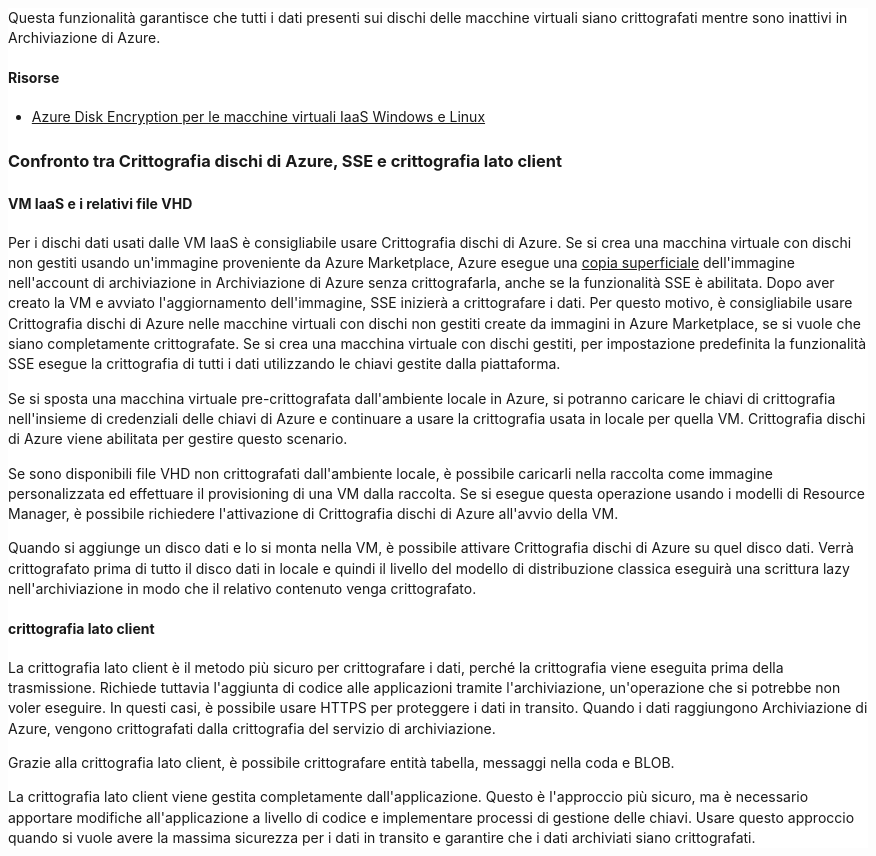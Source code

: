 Questa funzionalità garantisce che tutti i dati presenti sui dischi delle macchine virtuali siano crittografati mentre sono inattivi in Archiviazione di Azure.

#### <a name="resources"></a>Risorse
* [Azure Disk Encryption per le macchine virtuali IaaS Windows e Linux](https://docs.microsoft.com/azure/security/azure-security-disk-encryption)

### <a name="comparison-of-azure-disk-encryption-sse-and-client-side-encryption"></a>Confronto tra Crittografia dischi di Azure, SSE e crittografia lato client

#### <a name="iaas-vms-and-their-vhd-files"></a>VM IaaS e i relativi file VHD

Per i dischi dati usati dalle VM IaaS è consigliabile usare Crittografia dischi di Azure. Se si crea una macchina virtuale con dischi non gestiti usando un'immagine proveniente da Azure Marketplace, Azure esegue una [copia superficiale](https://en.wikipedia.org/wiki/Object_copying) dell'immagine nell'account di archiviazione in Archiviazione di Azure senza crittografarla, anche se la funzionalità SSE è abilitata. Dopo aver creato la VM e avviato l'aggiornamento dell'immagine, SSE inizierà a crittografare i dati. Per questo motivo, è consigliabile usare Crittografia dischi di Azure nelle macchine virtuali con dischi non gestiti create da immagini in Azure Marketplace, se si vuole che siano completamente crittografate. Se si crea una macchina virtuale con dischi gestiti, per impostazione predefinita la funzionalità SSE esegue la crittografia di tutti i dati utilizzando le chiavi gestite dalla piattaforma. 

Se si sposta una macchina virtuale pre-crittografata dall'ambiente locale in Azure, si potranno caricare le chiavi di crittografia nell'insieme di credenziali delle chiavi di Azure e continuare a usare la crittografia usata in locale per quella VM. Crittografia dischi di Azure viene abilitata per gestire questo scenario.

Se sono disponibili file VHD non crittografati dall'ambiente locale, è possibile caricarli nella raccolta come immagine personalizzata ed effettuare il provisioning di una VM dalla raccolta. Se si esegue questa operazione usando i modelli di Resource Manager, è possibile richiedere l'attivazione di Crittografia dischi di Azure all'avvio della VM.

Quando si aggiunge un disco dati e lo si monta nella VM, è possibile attivare Crittografia dischi di Azure su quel disco dati. Verrà crittografato prima di tutto il disco dati in locale e quindi il livello del modello di distribuzione classica eseguirà una scrittura lazy nell'archiviazione in modo che il relativo contenuto venga crittografato.

#### <a name="client-side-encryption"></a>crittografia lato client
La crittografia lato client è il metodo più sicuro per crittografare i dati, perché la crittografia viene eseguita prima della trasmissione.  Richiede tuttavia l'aggiunta di codice alle applicazioni tramite l'archiviazione, un'operazione che si potrebbe non voler eseguire. In questi casi, è possibile usare HTTPS per proteggere i dati in transito. Quando i dati raggiungono Archiviazione di Azure, vengono crittografati dalla crittografia del servizio di archiviazione.

Grazie alla crittografia lato client, è possibile crittografare entità tabella, messaggi nella coda e BLOB. 

La crittografia lato client viene gestita completamente dall'applicazione. Questo è l'approccio più sicuro, ma è necessario apportare modifiche all'applicazione a livello di codice e implementare processi di gestione delle chiavi. Usare questo approccio quando si vuole avere la massima sicurezza per i dati in transito e garantire che i dati archiviati siano crittografati.
